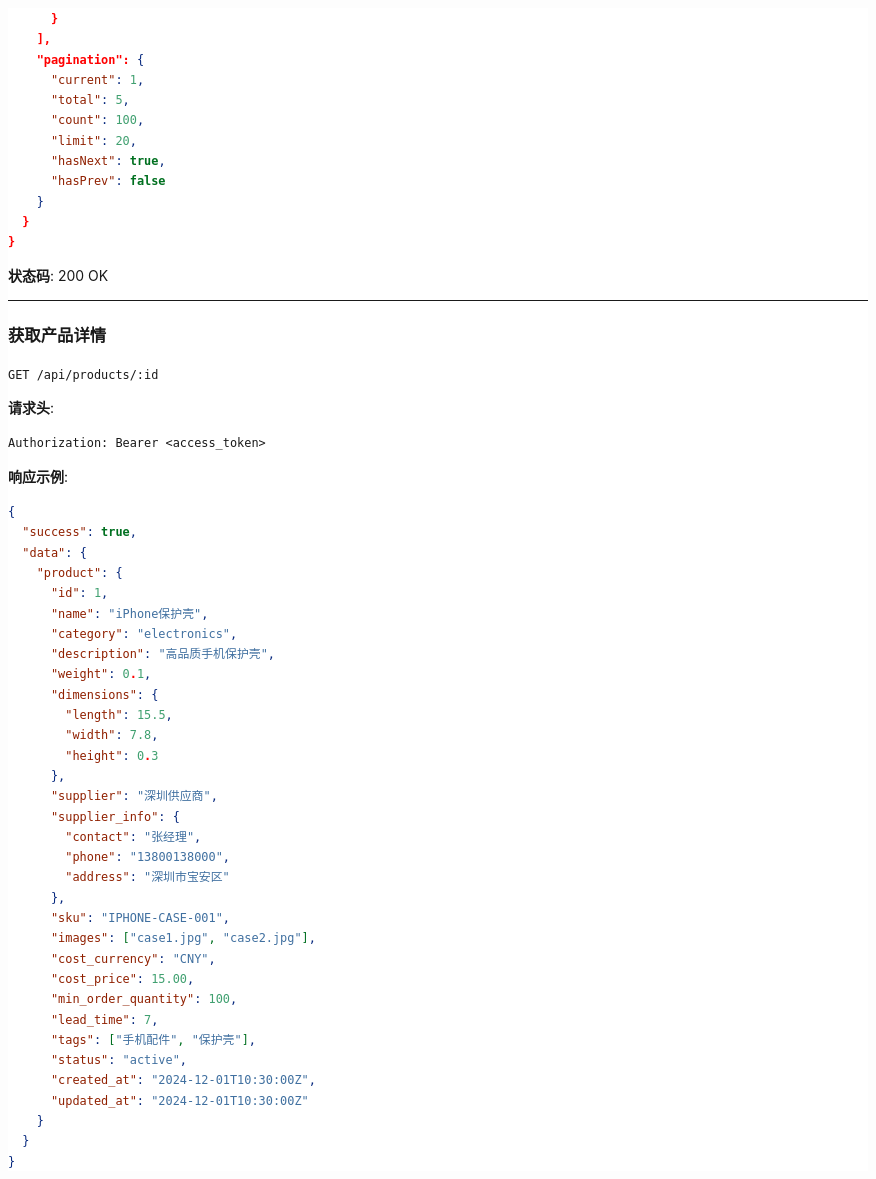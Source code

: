 ```json
      }
    ],
    "pagination": {
      "current": 1,
      "total": 5,
      "count": 100,
      "limit": 20,
      "hasNext": true,
      "hasPrev": false
    }
  }
}
```

**状态码**: 200 OK

---

### 获取产品详情
```http
GET /api/products/:id
```

**请求头**:
```
Authorization: Bearer <access_token>
```

**响应示例**:
```json
{
  "success": true,
  "data": {
    "product": {
      "id": 1,
      "name": "iPhone保护壳",
      "category": "electronics",
      "description": "高品质手机保护壳",
      "weight": 0.1,
      "dimensions": {
        "length": 15.5,
        "width": 7.8,
        "height": 0.3
      },
      "supplier": "深圳供应商",
      "supplier_info": {
        "contact": "张经理",
        "phone": "13800138000",
        "address": "深圳市宝安区"
      },
      "sku": "IPHONE-CASE-001",
      "images": ["case1.jpg", "case2.jpg"],
      "cost_currency": "CNY",
      "cost_price": 15.00,
      "min_order_quantity": 100,
      "lead_time": 7,
      "tags": ["手机配件", "保护壳"],
      "status": "active",
      "created_at": "2024-12-01T10:30:00Z",
      "updated_at": "2024-12-01T10:30:00Z"
    }
  }
}
```
